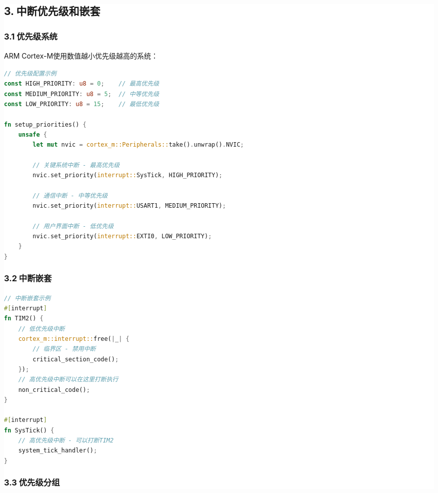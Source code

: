 ## 3. 中断优先级和嵌套

### 3.1 优先级系统

ARM Cortex-M使用数值越小优先级越高的系统：

```rust
// 优先级配置示例
const HIGH_PRIORITY: u8 = 0;    // 最高优先级
const MEDIUM_PRIORITY: u8 = 5;  // 中等优先级
const LOW_PRIORITY: u8 = 15;    // 最低优先级

fn setup_priorities() {
    unsafe {
        let mut nvic = cortex_m::Peripherals::take().unwrap().NVIC;
        
        // 关键系统中断 - 最高优先级
        nvic.set_priority(interrupt::SysTick, HIGH_PRIORITY);
        
        // 通信中断 - 中等优先级
        nvic.set_priority(interrupt::USART1, MEDIUM_PRIORITY);
        
        // 用户界面中断 - 低优先级
        nvic.set_priority(interrupt::EXTI0, LOW_PRIORITY);
    }
}
```

### 3.2 中断嵌套

```rust
// 中断嵌套示例
#[interrupt]
fn TIM2() {
    // 低优先级中断
    cortex_m::interrupt::free(|_| {
        // 临界区 - 禁用中断
        critical_section_code();
    });
    // 高优先级中断可以在这里打断执行
    non_critical_code();
}

#[interrupt]
fn SysTick() {
    // 高优先级中断 - 可以打断TIM2
    system_tick_handler();
}
```

### 3.3 优先级分组
